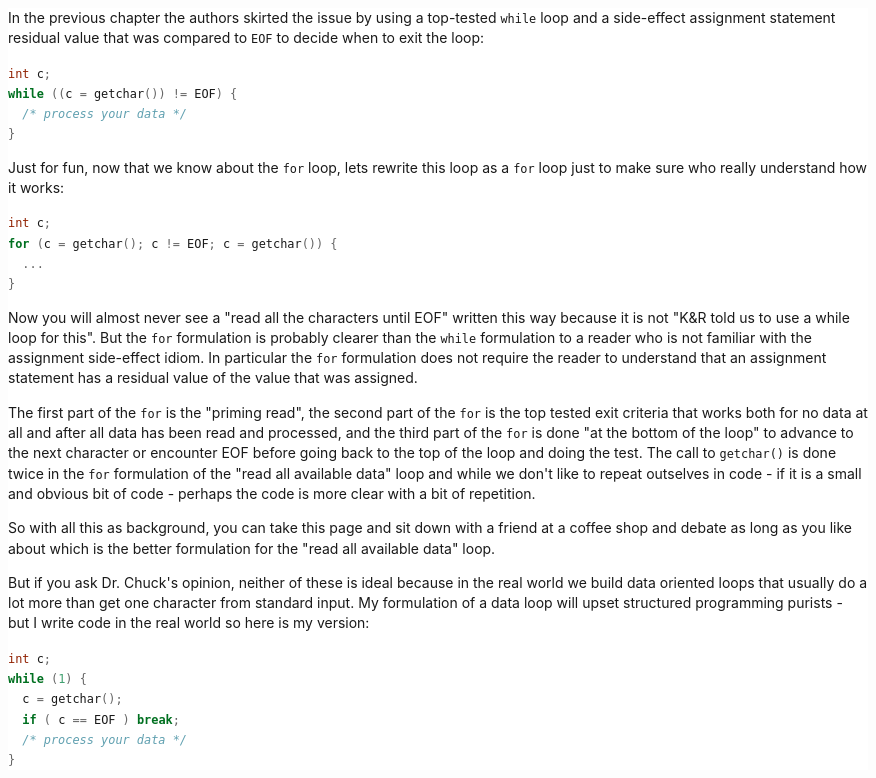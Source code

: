 In the previous chapter the authors skirted the issue by using a top-tested `while` loop and a side-effect assignment
statement residual value that was compared to `EOF` to decide when to exit the loop:

```c
int c;
while ((c = getchar()) != EOF) {
  /* process your data */
}
```

Just for fun, now that we know about the `for` loop, lets rewrite this loop as a `for` loop just
to make sure who really understand how it works:

```c
int c;
for (c = getchar(); c != EOF; c = getchar()) {
  ...
}
```

Now you will almost never see a "read all the characters until EOF" written this way because it is not 
"K&R told us to use a while loop for this".  But the `for` formulation is probably clearer than the `while` formulation
to a reader who is not familiar with the assignment side-effect idiom.  In particular the `for` formulation does not require the
reader to understand that an assignment statement has a residual value of the value that was assigned.

The first part of the `for` is the "priming read", the second part of the `for` is the top tested exit criteria
that works both for no data at all and after all data has been read and processed, and the third part of the
`for` is done "at the bottom of the loop" to advance to the next character or encounter EOF before going back to the
top of the loop and doing the test.  The call to `getchar()` is done twice in the `for` formulation of the "read all available data"
loop and while we don't like to repeat outselves in code - if it is a small and obvious bit of code - perhaps the code is more clear
with a bit of repetition.

So with all this as background, you can take this page and sit down with a friend at a coffee shop and debate as
long as you like about which is the better formulation for the "read all available data" loop.

But if you ask Dr. Chuck's opinion, neither of these is ideal because in the real world we build data oriented loops that
usually do a lot more than get one character from standard input.  My formulation of a data loop will upset structured
programming purists - but I write code in the real world so here is my version:

```c
int c;
while (1) {
  c = getchar();
  if ( c == EOF ) break;
  /* process your data */
}
```
